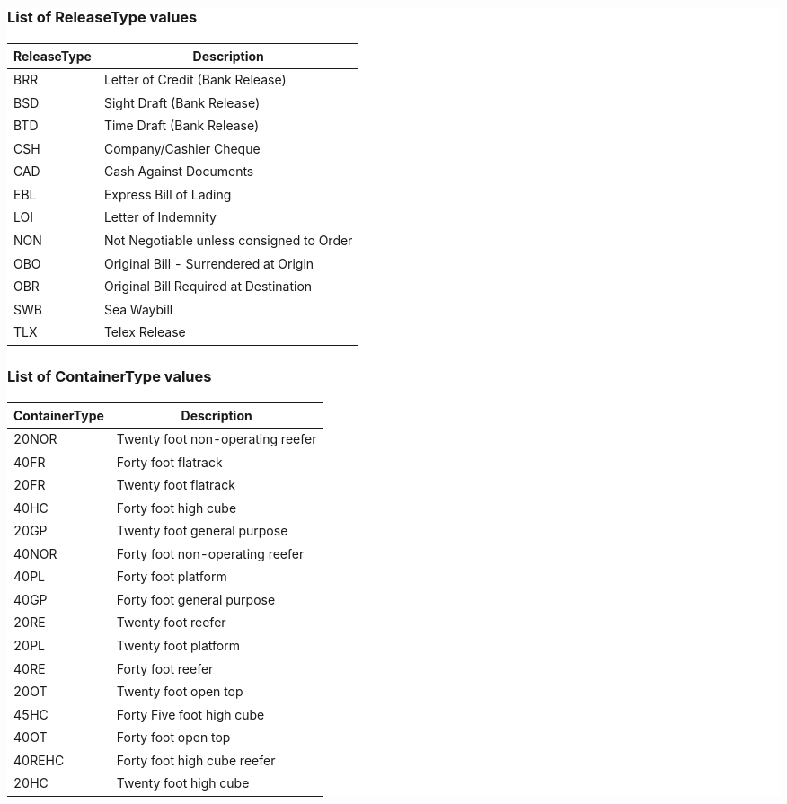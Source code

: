 ### List of ReleaseType values

| ReleaseType | Description                              |
| ----------- | ---------------------------------------- |
| BRR         | Letter of Credit (Bank Release)          |
| BSD         | Sight Draft (Bank Release)               |
| BTD         | Time Draft (Bank Release)                |
| CSH         | Company/Cashier Cheque                   |
| CAD         | Cash Against Documents                   |
| EBL         | Express Bill of Lading                   |
| LOI         | Letter of Indemnity                      |
| NON         | Not Negotiable unless consigned to Order |
| OBO         | Original Bill - Surrendered at Origin    |
| OBR         | Original Bill Required at Destination    |
| SWB         | Sea Waybill                              |
| TLX         | Telex Release                            |

### List of ContainerType values

| ContainerType | Description                      |
| ------------- | -------------------------------- |
| 20NOR         | Twenty foot non-operating reefer |
| 40FR          | Forty foot flatrack              |
| 20FR          | Twenty foot flatrack             |
| 40HC          | Forty foot high cube             |
| 20GP          | Twenty foot general purpose      |
| 40NOR         | Forty foot non-operating reefer  |
| 40PL          | Forty foot platform              |
| 40GP          | Forty foot general purpose       |
| 20RE          | Twenty foot reefer               |
| 20PL          | Twenty foot platform             |
| 40RE          | Forty foot reefer                |
| 20OT          | Twenty foot open top             |
| 45HC          | Forty Five foot high cube        |
| 40OT          | Forty foot open top              |
| 40REHC        | Forty foot high cube reefer      |
| 20HC          | Twenty foot high cube            |
